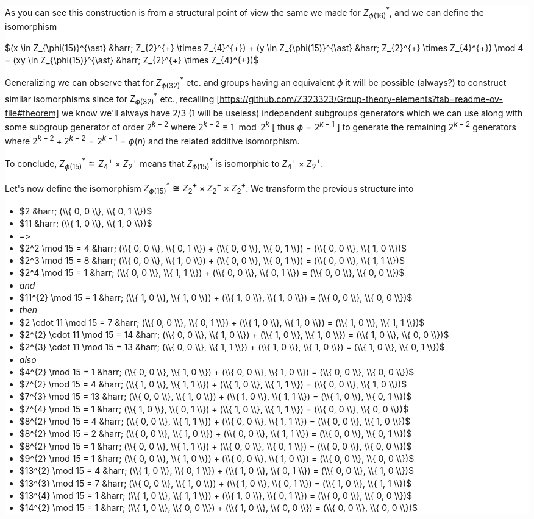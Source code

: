  As you can see this construction is from a structural point of view the same we made for $Z_{\phi(16)}^{\ast}$, and we can define the isomorphism

 $(x \in Z_{\phi(15)}^{\ast} &harr; Z_{2}^{+} \times Z_{4}^{+}) + (y \in Z_{\phi(15)}^{\ast} &harr; Z_{2}^{+} \times Z_{4}^{+}) \mod 4 = (xy \in Z_{\phi(15)}^{\ast} &harr; Z_{2}^{+} \times Z_{4}^{+})$

  Generalizing we can observe that for $Z_{\phi(32)}^{\ast}$ etc. and groups having an equivalent $\phi$ it will be possible (always?) to construct similar isomorphisms since for $Z_{\phi(32)}^{\ast}$ etc., recalling [https://github.com/Z323323/Group-theory-elements?tab=readme-ov-file#theorem] we know we'll always have $2/3$ ($1$ will be useless) independent subgroups generators which we can use along with some subgroup generator of order $2^{k - 2}$ where $2^{k - 2} \equiv 1 \mod 2^{k}$ [ thus $\phi = 2^{k - 1}$ ] to generate the remaining $2^{k - 2}$ generators where $2^{k - 2} + 2^{k - 2} = 2^{k - 1} = \phi(n)$ and the related additive isomorphism.

  To conclude, $Z_{\phi(15)}^{\ast} \cong Z_{4}^{+} \times Z_{2}^{+}$ means that $Z_{\phi(15)}^{\ast}$ is isomorphic to $Z_{4}^{+} \times Z_{2}^{+}$.

  Let's now define the isomorphism $Z_{\phi(15)}^{\ast} \cong Z_{2}^{+} \times Z_{2}^{+} \times Z_{2}^{+}$. We transform the previous structure into

  - $2 &harr; (\\{ 0, 0 \\}, \\{ 0, 1 \\})$
  - $11 &harr; (\\{ 1, 0 \\}, \\{ 1, 0 \\})$
  - $->$
  - $2^2 \mod 15 = 4 &harr; (\\{ 0, 0 \\}, \\{ 0, 1 \\}) + (\\{ 0, 0 \\}, \\{ 0, 1 \\}) = (\\{ 0, 0 \\}, \\{ 1, 0 \\})$
  - $2^3 \mod 15 = 8 &harr; (\\{ 0, 0 \\}, \\{ 1, 0 \\}) + (\\{ 0, 0 \\}, \\{ 0, 1 \\}) = (\\{ 0, 0 \\}, \\{ 1, 1 \\})$
  - $2^4 \mod 15 = 1 &harr; (\\{ 0, 0 \\}, \\{ 1, 1 \\}) + (\\{ 0, 0 \\}, \\{ 0, 1 \\}) = (\\{ 0, 0 \\}, \\{ 0, 0 \\})$
  - $and$
  - $11^{2} \mod 15 = 1 &harr; (\\{ 1, 0 \\}, \\{ 1, 0 \\}) + (\\{ 1, 0 \\}, \\{ 1, 0 \\}) = (\\{ 0, 0 \\}, \\{ 0, 0 \\})$
  - $then$
  - $2 \cdot 11 \mod 15 = 7 &harr; (\\{ 0, 0 \\}, \\{ 0, 1 \\}) + (\\{ 1, 0 \\}, \\{ 1, 0 \\}) = (\\{ 1, 0 \\}, \\{ 1, 1 \\})$
  - $2^{2} \cdot 11 \mod 15 = 14 &harr; (\\{ 0, 0 \\}, \\{ 1, 0 \\}) + (\\{ 1, 0 \\}, \\{ 1, 0 \\}) = (\\{ 1, 0 \\}, \\{ 0, 0 \\})$
  - $2^{3} \cdot 11 \mod 15 = 13 &harr; (\\{ 0, 0 \\}, \\{ 1, 1 \\}) + (\\{ 1, 0 \\}, \\{ 1, 0 \\}) = (\\{ 1, 0 \\}, \\{ 0, 1 \\})$
  - $also$
  - $4^{2} \mod 15 = 1 &harr; (\\{ 0, 0 \\}, \\{ 1, 0 \\}) + (\\{ 0, 0 \\}, \\{ 1, 0 \\}) = (\\{ 0, 0 \\}, \\{ 0, 0 \\})$
  - $7^{2} \mod 15 = 4 &harr; (\\{ 1, 0 \\}, \\{ 1, 1 \\}) + (\\{ 1, 0 \\}, \\{ 1, 1 \\}) = (\\{ 0, 0 \\}, \\{ 1, 0 \\})$
  - $7^{3} \mod 15 = 13 &harr; (\\{ 0, 0 \\}, \\{ 1, 0 \\}) + (\\{ 1, 0 \\}, \\{ 1, 1 \\}) = (\\{ 1, 0 \\}, \\{ 0, 1 \\})$
  - $7^{4} \mod 15 = 1 &harr; (\\{ 1, 0 \\}, \\{ 0, 1 \\}) + (\\{ 1, 0 \\}, \\{ 1, 1 \\}) = (\\{ 0, 0 \\}, \\{ 0, 0 \\})$
  - $8^{2} \mod 15 = 4 &harr; (\\{ 0, 0 \\}, \\{ 1, 1 \\}) + (\\{ 0, 0 \\}, \\{ 1, 1 \\}) = (\\{ 0, 0 \\}, \\{ 1, 0 \\})$
  - $8^{2} \mod 15 = 2 &harr; (\\{ 0, 0 \\}, \\{ 1, 0 \\}) + (\\{ 0, 0 \\}, \\{ 1, 1 \\}) = (\\{ 0, 0 \\}, \\{ 0, 1 \\})$
  - $8^{2} \mod 15 = 1 &harr; (\\{ 0, 0 \\}, \\{ 1, 1 \\}) + (\\{ 0, 0 \\}, \\{ 0, 1 \\}) = (\\{ 0, 0 \\}, \\{ 0, 0 \\})$
  - $9^{2} \mod 15 = 1 &harr; (\\{ 0, 0 \\}, \\{ 1, 0 \\}) + (\\{ 0, 0 \\}, \\{ 1, 0 \\}) = (\\{ 0, 0 \\}, \\{ 0, 0 \\})$
  - $13^{2} \mod 15 = 4 &harr; (\\{ 1, 0 \\}, \\{ 0, 1 \\}) + (\\{ 1, 0 \\}, \\{ 0, 1 \\}) = (\\{ 0, 0 \\}, \\{ 1, 0 \\})$
  - $13^{3} \mod 15 = 7 &harr; (\\{ 0, 0 \\}, \\{ 1, 0 \\}) + (\\{ 1, 0 \\}, \\{ 0, 1 \\}) = (\\{ 1, 0 \\}, \\{ 1, 1 \\})$
  - $13^{4} \mod 15 = 1 &harr; (\\{ 1, 0 \\}, \\{ 1, 1 \\}) + (\\{ 1, 0 \\}, \\{ 0, 1 \\}) = (\\{ 0, 0 \\}, \\{ 0, 0 \\})$
  - $14^{2} \mod 15 = 1 &harr; (\\{ 1, 0 \\}, \\{ 0, 0 \\}) + (\\{ 1, 0 \\}, \\{ 0, 0 \\}) = (\\{ 0, 0 \\}, \\{ 0, 0 \\})$

